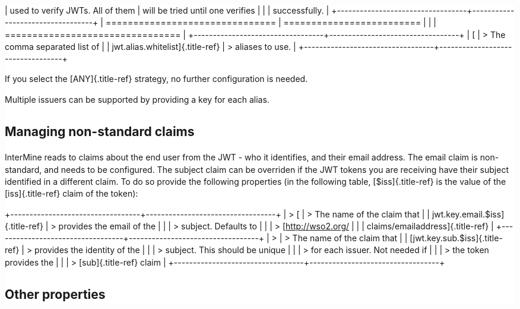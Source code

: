 | used to verify JWTs. All of them | will be tried until one verifies |
|                                  | successfully.                    |
+----------------------------------+----------------------------------+
| ===============================  | =========================        |
|                                  | ================================ |
+----------------------------------+----------------------------------+
| [                                | > The comma separated list of    |
| jwt.alias.whitelist]{.title-ref} | > aliases to use.                |
+----------------------------------+----------------------------------+

If you select the [ANY]{.title-ref} strategy, no further configuration
is needed.

Multiple issuers can be supported by providing a key for each alias.

Managing non-standard claims
----------------------------

InterMine reads to claims about the end user from the JWT - who it
identifies, and their email address. The email claim is non-standard,
and needs to be configured. The subject claim can be overriden if the
JWT tokens you are receiving have their subject identified in a
different claim. To do so provide the following properties (in the
following table, [\$iss]{.title-ref} is the value of the
[iss]{.title-ref} claim of the token):

+----------------------------------+----------------------------------+
| > [                              | > The name of the claim that     |
| jwt.key.email.\$iss]{.title-ref} | > provides the email of the      |
|                                  | > subject. Defaults to           |
|                                  | > [http://wso2.org/              |
|                                  | claims/emailaddress]{.title-ref} |
+----------------------------------+----------------------------------+
| >                                | > The name of the claim that     |
|  [jwt.key.sub.\$iss]{.title-ref} | > provides the identity of the   |
|                                  | > subject. This should be unique |
|                                  | > for each issuer. Not needed if |
|                                  | > the token provides the         |
|                                  | > [sub]{.title-ref} claim        |
+----------------------------------+----------------------------------+

Other properties
----------------

